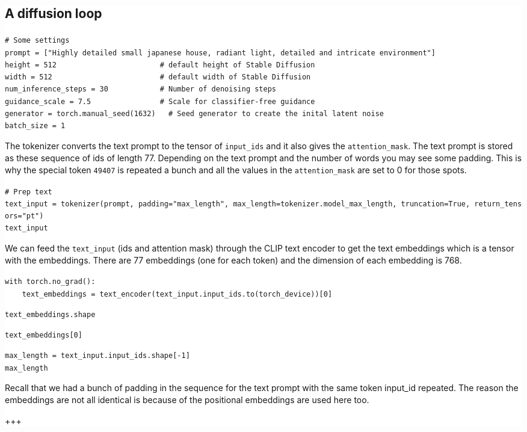 ```{code-cell} ipython3
```

## A diffusion loop

```{code-cell} ipython3
# Some settings
prompt = ["Highly detailed small japanese house, radiant light, detailed and intricate environment"]
height = 512                        # default height of Stable Diffusion
width = 512                         # default width of Stable Diffusion
num_inference_steps = 30            # Number of denoising steps
guidance_scale = 7.5                # Scale for classifier-free guidance
generator = torch.manual_seed(1632)   # Seed generator to create the inital latent noise
batch_size = 1
```

The tokenizer converts the text prompt to the tensor of `input_ids`
and it also gives the `attention_mask`. The text prompt is stored as
these sequence of ids of length 77. Depending on the text prompt
and the number of words you may see some padding. This is why the special
token `49407` is repeated a bunch and all the values in the `attention_mask`
are set to 0 for those spots.

```{code-cell} ipython3
# Prep text 
text_input = tokenizer(prompt, padding="max_length", max_length=tokenizer.model_max_length, truncation=True, return_tensors="pt")
text_input
```

We can feed the `text_input` (ids and attention mask) through the CLIP
text encoder to get the text embeddings which is a tensor with the embeddings.
There are 77 embeddings (one for each token) and the dimension of each embedding is 768.

```{code-cell} ipython3
with torch.no_grad():
    text_embeddings = text_encoder(text_input.input_ids.to(torch_device))[0]
```

```{code-cell} ipython3
text_embeddings.shape
```

```{code-cell} ipython3
text_embeddings[0]
```

```{code-cell} ipython3
max_length = text_input.input_ids.shape[-1]
max_length
```

Recall that we had a bunch of padding in the sequence for the text prompt
with the same token input_id repeated. The reason the embeddings are not all 
identical is because of the positional embeddings are used here too.

+++
